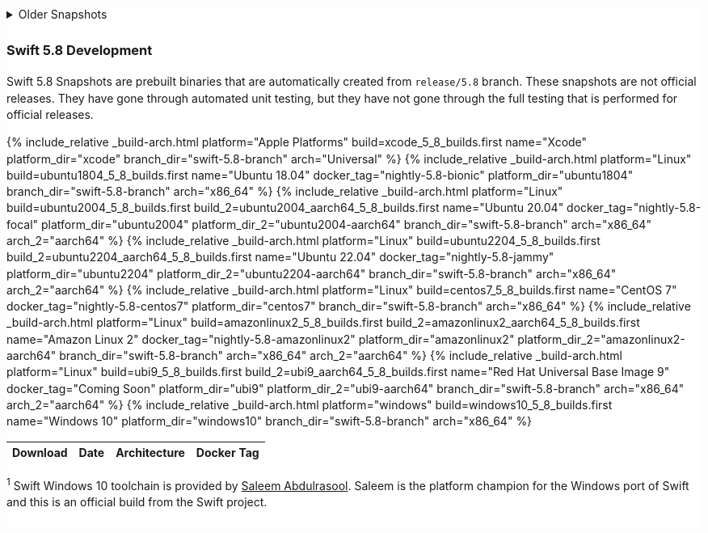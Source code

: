 <details class="download"><summary>Older Snapshots</summary></details>


### Swift 5.8 Development

Swift 5.8 Snapshots are prebuilt binaries
that are automatically created from `release/5.8` branch.
These snapshots are not official releases.
They have gone through automated unit testing,
but they have not gone through the full testing that is performed for official releases.

<table id="latest-builds" class="downloads">
    <thead>
        <tr>
            <th class="download">Download</th>
            <th class="date">Date</th>
            <th class="arch-tag">Architecture</th>
            <th class="docker-tag">Docker Tag</th>
        </tr>
    </thead>
    <tbody>
        {% include_relative _build-arch.html platform="Apple Platforms" build=xcode_5_8_builds.first name="Xcode" platform_dir="xcode" branch_dir="swift-5.8-branch" arch="Universal" %}
        {% include_relative _build-arch.html platform="Linux" build=ubuntu1804_5_8_builds.first name="Ubuntu 18.04" docker_tag="nightly-5.8-bionic" platform_dir="ubuntu1804" branch_dir="swift-5.8-branch" arch="x86_64" %}
        {% include_relative _build-arch.html platform="Linux" build=ubuntu2004_5_8_builds.first build_2=ubuntu2004_aarch64_5_8_builds.first name="Ubuntu 20.04" docker_tag="nightly-5.8-focal" platform_dir="ubuntu2004" platform_dir_2="ubuntu2004-aarch64" branch_dir="swift-5.8-branch" arch="x86_64" arch_2="aarch64" %}
        {% include_relative _build-arch.html platform="Linux" build=ubuntu2204_5_8_builds.first build_2=ubuntu2204_aarch64_5_8_builds.first name="Ubuntu 22.04" docker_tag="nightly-5.8-jammy" platform_dir="ubuntu2204" platform_dir_2="ubuntu2204-aarch64" branch_dir="swift-5.8-branch" arch="x86_64" arch_2="aarch64" %}
        {% include_relative _build-arch.html platform="Linux" build=centos7_5_8_builds.first name="CentOS 7" docker_tag="nightly-5.8-centos7" platform_dir="centos7" branch_dir="swift-5.8-branch" arch="x86_64" %}
        {% include_relative _build-arch.html platform="Linux" build=amazonlinux2_5_8_builds.first build_2=amazonlinux2_aarch64_5_8_builds.first name="Amazon Linux 2" docker_tag="nightly-5.8-amazonlinux2" platform_dir="amazonlinux2" platform_dir_2="amazonlinux2-aarch64" branch_dir="swift-5.8-branch" arch="x86_64" arch_2="aarch64" %}
        {% include_relative _build-arch.html platform="Linux" build=ubi9_5_8_builds.first build_2=ubi9_aarch64_5_8_builds.first name="Red Hat Universal Base Image 9" docker_tag="Coming Soon" platform_dir="ubi9" platform_dir_2="ubi9-aarch64" branch_dir="swift-5.8-branch" arch="x86_64" arch_2="aarch64" %}
        {% include_relative _build-arch.html platform="windows" build=windows10_5_8_builds.first name="Windows 10" platform_dir="windows10" branch_dir="swift-5.8-branch" arch="x86_64" %}
    </tbody>
</table>

<sup>1</sup> Swift Windows 10 toolchain is provided by [Saleem Abdulrasool](https://github.com/compnerd). Saleem is the platform champion for the Windows port of Swift and this is an official build from the Swift project. <br><br>
